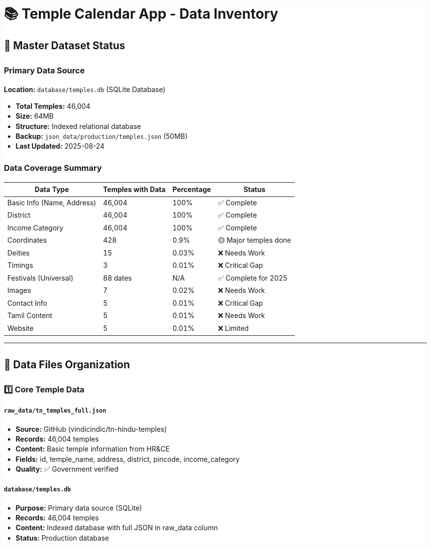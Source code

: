# 📚 Temple Calendar App - Data Inventory

## 🎯 Master Dataset Status

### Primary Data Source
**Location:** `database/temples.db` (SQLite Database)
- **Total Temples:** 46,004
- **Size:** 64MB
- **Structure:** Indexed relational database
- **Backup:** `json_data/production/temples.json` (50MB)
- **Last Updated:** 2025-08-24

### Data Coverage Summary
| Data Type | Temples with Data | Percentage | Status |
|-----------|------------------|------------|---------|
| Basic Info (Name, Address) | 46,004 | 100% | ✅ Complete |
| District | 46,004 | 100% | ✅ Complete |
| Income Category | 46,004 | 100% | ✅ Complete |
| Coordinates | 428 | 0.9% | 🟡 Major temples done |
| Deities | 15 | 0.03% | ❌ Needs Work |
| Timings | 3 | 0.01% | ❌ Critical Gap |
| Festivals (Universal) | 88 dates | N/A | ✅ Complete for 2025 |
| Images | 7 | 0.02% | ❌ Needs Work |
| Contact Info | 5 | 0.01% | ❌ Critical Gap |
| Tamil Content | 5 | 0.01% | ❌ Needs Work |
| Website | 5 | 0.01% | ❌ Limited |

---

## 📁 Data Files Organization

### 1️⃣ **Core Temple Data**

#### `raw_data/tn_temples_full.json`
- **Source:** GitHub (vindicindic/tn-hindu-temples)
- **Records:** 46,004 temples
- **Content:** Basic temple information from HR&CE
- **Fields:** id, temple_name, address, district, pincode, income_category
- **Quality:** ✅ Government verified

#### `database/temples.db`
- **Purpose:** Primary data source (SQLite)
- **Records:** 46,004 temples
- **Content:** Indexed database with full JSON in raw_data column
- **Status:** Production database
